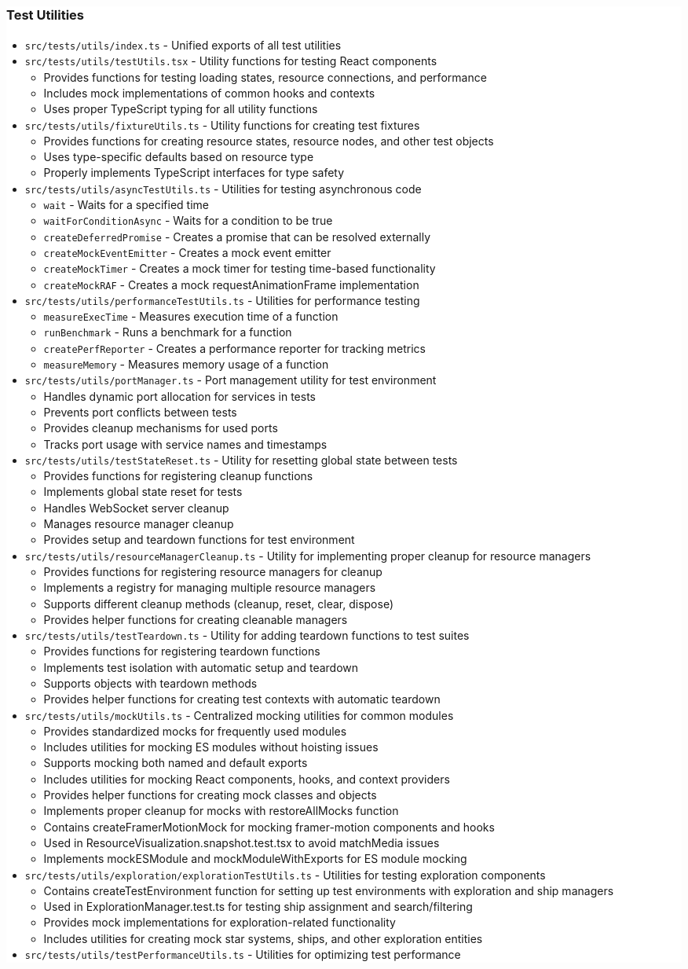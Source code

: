 ### Test Utilities

- `src/tests/utils/index.ts` - Unified exports of all test utilities
- `src/tests/utils/testUtils.tsx` - Utility functions for testing React components
  - Provides functions for testing loading states, resource connections, and performance
  - Includes mock implementations of common hooks and contexts
  - Uses proper TypeScript typing for all utility functions
- `src/tests/utils/fixtureUtils.ts` - Utility functions for creating test fixtures
  - Provides functions for creating resource states, resource nodes, and other test objects
  - Uses type-specific defaults based on resource type
  - Properly implements TypeScript interfaces for type safety
- `src/tests/utils/asyncTestUtils.ts` - Utilities for testing asynchronous code
  - `wait` - Waits for a specified time
  - `waitForConditionAsync` - Waits for a condition to be true
  - `createDeferredPromise` - Creates a promise that can be resolved externally
  - `createMockEventEmitter` - Creates a mock event emitter
  - `createMockTimer` - Creates a mock timer for testing time-based functionality
  - `createMockRAF` - Creates a mock requestAnimationFrame implementation
- `src/tests/utils/performanceTestUtils.ts` - Utilities for performance testing
  - `measureExecTime` - Measures execution time of a function
  - `runBenchmark` - Runs a benchmark for a function
  - `createPerfReporter` - Creates a performance reporter for tracking metrics
  - `measureMemory` - Measures memory usage of a function
- `src/tests/utils/portManager.ts` - Port management utility for test environment
  - Handles dynamic port allocation for services in tests
  - Prevents port conflicts between tests
  - Provides cleanup mechanisms for used ports
  - Tracks port usage with service names and timestamps
- `src/tests/utils/testStateReset.ts` - Utility for resetting global state between tests
  - Provides functions for registering cleanup functions
  - Implements global state reset for tests
  - Handles WebSocket server cleanup
  - Manages resource manager cleanup
  - Provides setup and teardown functions for test environment
- `src/tests/utils/resourceManagerCleanup.ts` - Utility for implementing proper cleanup for resource managers
  - Provides functions for registering resource managers for cleanup
  - Implements a registry for managing multiple resource managers
  - Supports different cleanup methods (cleanup, reset, clear, dispose)
  - Provides helper functions for creating cleanable managers
- `src/tests/utils/testTeardown.ts` - Utility for adding teardown functions to test suites
  - Provides functions for registering teardown functions
  - Implements test isolation with automatic setup and teardown
  - Supports objects with teardown methods
  - Provides helper functions for creating test contexts with automatic teardown
- `src/tests/utils/mockUtils.ts` - Centralized mocking utilities for common modules
  - Provides standardized mocks for frequently used modules
  - Includes utilities for mocking ES modules without hoisting issues
  - Supports mocking both named and default exports
  - Includes utilities for mocking React components, hooks, and context providers
  - Provides helper functions for creating mock classes and objects
  - Implements proper cleanup for mocks with restoreAllMocks function
  - Contains createFramerMotionMock for mocking framer-motion components and hooks
  - Used in ResourceVisualization.snapshot.test.tsx to avoid matchMedia issues
  - Implements mockESModule and mockModuleWithExports for ES module mocking
- `src/tests/utils/exploration/explorationTestUtils.ts` - Utilities for testing exploration components
  - Contains createTestEnvironment function for setting up test environments with exploration and ship managers
  - Used in ExplorationManager.test.ts for testing ship assignment and search/filtering
  - Provides mock implementations for exploration-related functionality
  - Includes utilities for creating mock star systems, ships, and other exploration entities
- `src/tests/utils/testPerformanceUtils.ts` - Utilities for optimizing test performance